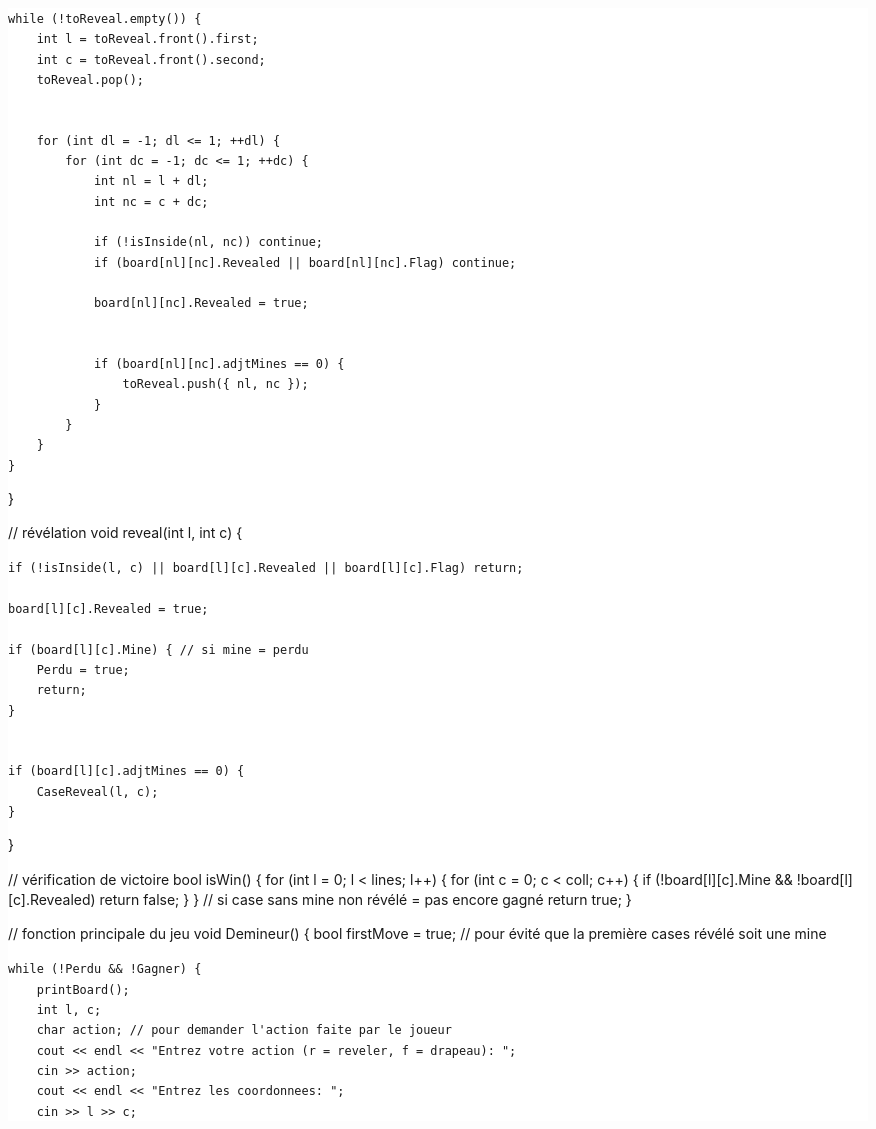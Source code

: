     while (!toReveal.empty()) {
        int l = toReveal.front().first;
        int c = toReveal.front().second;
        toReveal.pop();


        for (int dl = -1; dl <= 1; ++dl) {
            for (int dc = -1; dc <= 1; ++dc) {
                int nl = l + dl;
                int nc = c + dc;

                if (!isInside(nl, nc)) continue;
                if (board[nl][nc].Revealed || board[nl][nc].Flag) continue;

                board[nl][nc].Revealed = true;


                if (board[nl][nc].adjtMines == 0) {
                    toReveal.push({ nl, nc });
                }
            }
        }
    }
}

// révélation 
void reveal(int l, int c) {

    if (!isInside(l, c) || board[l][c].Revealed || board[l][c].Flag) return;

    board[l][c].Revealed = true;

    if (board[l][c].Mine) { // si mine = perdu
        Perdu = true;
        return;
    }


    if (board[l][c].adjtMines == 0) {
        CaseReveal(l, c);
    }
}

// vérification de victoire
bool isWin() {
    for (int l = 0; l < lines; l++) {
        for (int c = 0; c < coll; c++) {
            if (!board[l][c].Mine && !board[l][c].Revealed) return false;
        }
    } // si case sans mine non révélé = pas encore gagné
    return true;
}

// fonction principale du jeu
void Demineur() {
    bool firstMove = true; // pour évité que la première cases révélé soit une mine

    while (!Perdu && !Gagner) {
        printBoard();
        int l, c;          
        char action; // pour demander l'action faite par le joueur
        cout << endl << "Entrez votre action (r = reveler, f = drapeau): ";
        cin >> action;
        cout << endl << "Entrez les coordonnees: ";
        cin >> l >> c;
